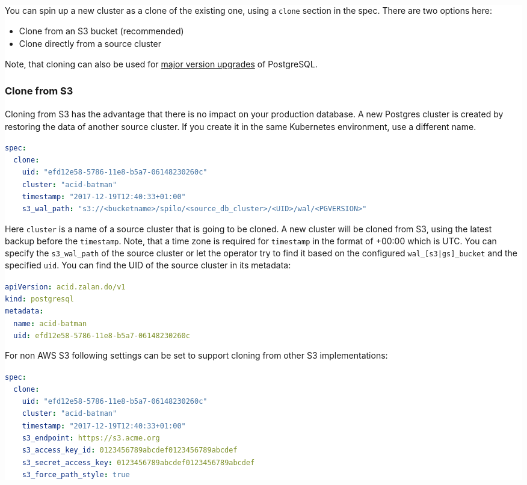 You can spin up a new cluster as a clone of the existing one, using a `clone`
section in the spec. There are two options here:

* Clone from an S3 bucket (recommended)
* Clone directly from a source cluster

Note, that cloning can also be used for [major version upgrades](administrator.md#minor-and-major-version-upgrade)
of PostgreSQL.

### Clone from S3

Cloning from S3 has the advantage that there is no impact on your production
database. A new Postgres cluster is created by restoring the data of another
source cluster. If you create it in the same Kubernetes environment, use a
different name.

```yaml
spec:
  clone:
    uid: "efd12e58-5786-11e8-b5a7-06148230260c"
    cluster: "acid-batman"
    timestamp: "2017-12-19T12:40:33+01:00"
    s3_wal_path: "s3://<bucketname>/spilo/<source_db_cluster>/<UID>/wal/<PGVERSION>"
```

Here `cluster` is a name of a source cluster that is going to be cloned. A new
cluster will be cloned from S3, using the latest backup before the `timestamp`.
Note, that a time zone is required for `timestamp` in the format of +00:00 which
is UTC. You can specify the `s3_wal_path` of the source cluster or let the
operator try to find it based on the configured `wal_[s3|gs]_bucket` and the
specified `uid`. You can find the UID of the source cluster in its metadata:

```yaml
apiVersion: acid.zalan.do/v1
kind: postgresql
metadata:
  name: acid-batman
  uid: efd12e58-5786-11e8-b5a7-06148230260c
```

For non AWS S3 following settings can be set to support cloning from other S3
implementations:

```yaml
spec:
  clone:
    uid: "efd12e58-5786-11e8-b5a7-06148230260c"
    cluster: "acid-batman"
    timestamp: "2017-12-19T12:40:33+01:00"
    s3_endpoint: https://s3.acme.org
    s3_access_key_id: 0123456789abcdef0123456789abcdef
    s3_secret_access_key: 0123456789abcdef0123456789abcdef
    s3_force_path_style: true
```
